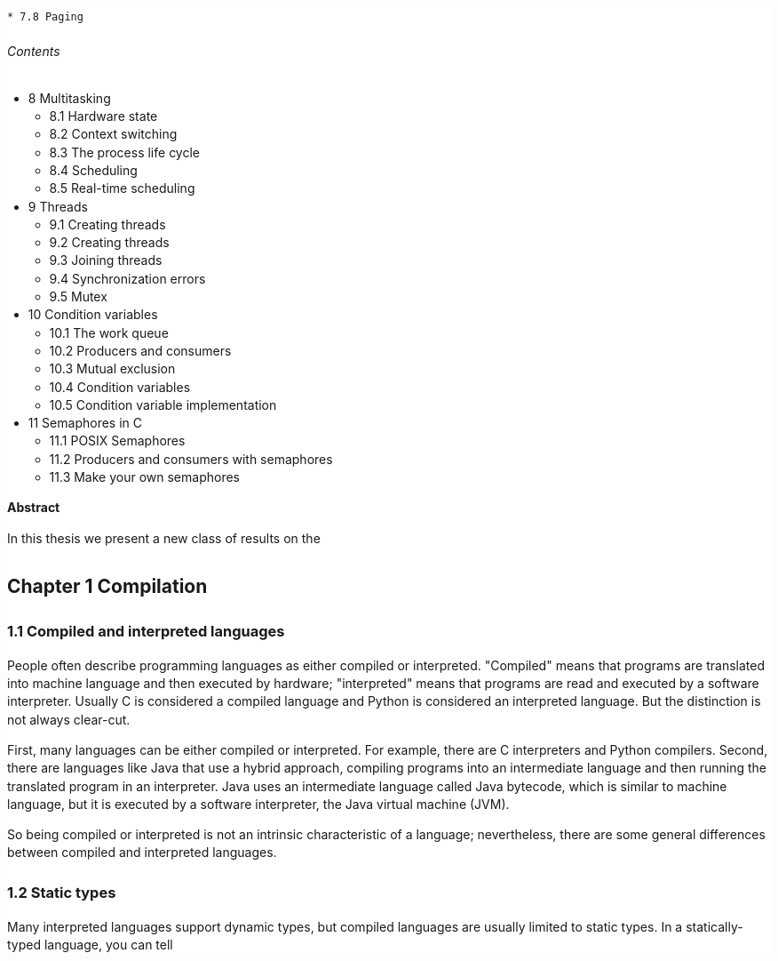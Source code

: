 	* 7.8 Paging

###### Contents

* 8 Multitasking
	* 8.1 Hardware state
	* 8.2 Context switching
	* 8.3 The process life cycle
	* 8.4 Scheduling
	* 8.5 Real-time scheduling
* 9 Threads
	* 9.1 Creating threads
	* 9.2 Creating threads
	* 9.3 Joining threads
	* 9.4 Synchronization errors
	* 9.5 Mutex
* 10 Condition variables
	* 10.1 The work queue
	* 10.2 Producers and consumers
	* 10.3 Mutual exclusion
	* 10.4 Condition variables
	* 10.5 Condition variable implementation
* 11 Semaphores in C
	* 11.1 POSIX Semaphores
	* 11.2 Producers and consumers with semaphores
	* 11.3 Make your own semaphores

**Abstract**

In this thesis we present a new class of results on the

## Chapter 1 Compilation

### 1.1 Compiled and interpreted languages

People often describe programming languages as either compiled or interpreted. "Compiled" means that programs are translated into machine language and then executed by hardware; "interpreted" means that programs are read and executed by a software interpreter. Usually C is considered a compiled language and Python is considered an interpreted language. But the distinction is not always clear-cut.

First, many languages can be either compiled or interpreted. For example, there are C interpreters and Python compilers. Second, there are languages like Java that use a hybrid approach, compiling programs into an intermediate language and then running the translated program in an interpreter. Java uses an intermediate language called Java bytecode, which is similar to machine language, but it is executed by a software interpreter, the Java virtual machine (JVM).

So being compiled or interpreted is not an intrinsic characteristic of a language; nevertheless, there are some general differences between compiled and interpreted languages.

### 1.2 Static types

Many interpreted languages support dynamic types, but compiled languages are usually limited to static types. In a statically-typed language, you can tell
